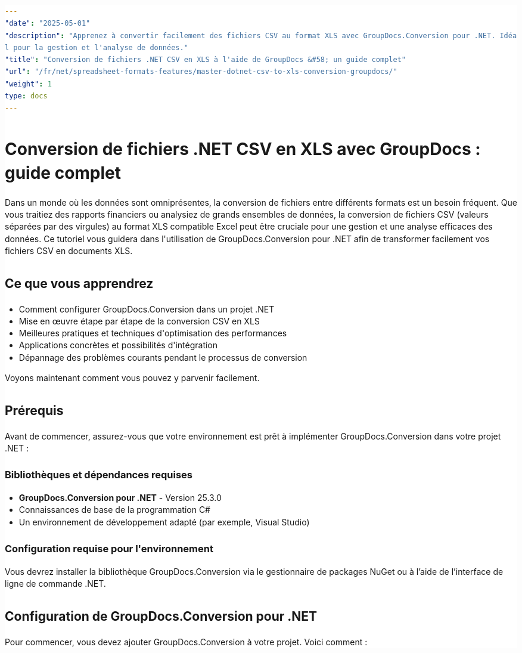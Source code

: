 ```yaml
---
"date": "2025-05-01"
"description": "Apprenez à convertir facilement des fichiers CSV au format XLS avec GroupDocs.Conversion pour .NET. Idéal pour la gestion et l'analyse de données."
"title": "Conversion de fichiers .NET CSV en XLS à l'aide de GroupDocs &#58; un guide complet"
"url": "/fr/net/spreadsheet-formats-features/master-dotnet-csv-to-xls-conversion-groupdocs/"
"weight": 1
type: docs
---
```

# Conversion de fichiers .NET CSV en XLS avec GroupDocs : guide complet

Dans un monde où les données sont omniprésentes, la conversion de fichiers entre différents formats est un besoin fréquent. Que vous traitiez des rapports financiers ou analysiez de grands ensembles de données, la conversion de fichiers CSV (valeurs séparées par des virgules) au format XLS compatible Excel peut être cruciale pour une gestion et une analyse efficaces des données. Ce tutoriel vous guidera dans l'utilisation de GroupDocs.Conversion pour .NET afin de transformer facilement vos fichiers CSV en documents XLS.

## Ce que vous apprendrez

- Comment configurer GroupDocs.Conversion dans un projet .NET
- Mise en œuvre étape par étape de la conversion CSV en XLS
- Meilleures pratiques et techniques d'optimisation des performances
- Applications concrètes et possibilités d'intégration
- Dépannage des problèmes courants pendant le processus de conversion

Voyons maintenant comment vous pouvez y parvenir facilement.

## Prérequis

Avant de commencer, assurez-vous que votre environnement est prêt à implémenter GroupDocs.Conversion dans votre projet .NET :

### Bibliothèques et dépendances requises

- **GroupDocs.Conversion pour .NET** - Version 25.3.0
- Connaissances de base de la programmation C#
- Un environnement de développement adapté (par exemple, Visual Studio)

### Configuration requise pour l'environnement

Vous devrez installer la bibliothèque GroupDocs.Conversion via le gestionnaire de packages NuGet ou à l’aide de l’interface de ligne de commande .NET.

## Configuration de GroupDocs.Conversion pour .NET

Pour commencer, vous devez ajouter GroupDocs.Conversion à votre projet. Voici comment :
